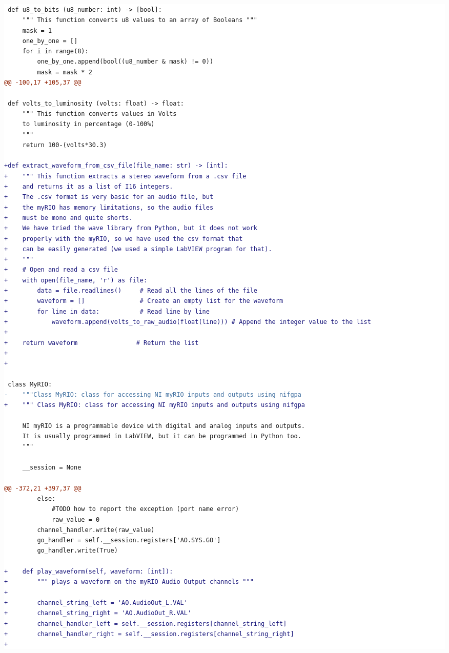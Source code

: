 ```diff
 def u8_to_bits (u8_number: int) -> [bool]:
     """ This function converts u8 values to an array of Booleans """
     mask = 1
     one_by_one = []
     for i in range(8):
         one_by_one.append(bool((u8_number & mask) != 0))
         mask = mask * 2
@@ -100,17 +105,37 @@
 
 def volts_to_luminosity (volts: float) -> float:
     """ This function converts values in Volts 
     to luminosity in percentage (0-100%)
     """
     return 100-(volts*30.3)
 
+def extract_waveform_from_csv_file(file_name: str) -> [int]:
+    """ This function extracts a stereo waveform from a .csv file
+    and returns it as a list of I16 integers.
+    The .csv format is very basic for an audio file, but
+    the myRIO has memory limitations, so the audio files
+    must be mono and quite shorts.
+    We have tried the wave library from Python, but it does not work
+    properly with the myRIO, so we have used the csv format that 
+    can be easily generated (we used a simple LabVIEW program for that).
+    """
+    # Open and read a csv file 
+    with open(file_name, 'r') as file:
+        data = file.readlines()     # Read all the lines of the file
+        waveform = []               # Create an empty list for the waveform
+        for line in data:           # Read line by line
+            waveform.append(volts_to_raw_audio(float(line))) # Append the integer value to the list
+
+    return waveform                # Return the list
+
+
 
 class MyRIO:
-    """Class MyRIO: class for accessing NI myRIO inputs and outputs using nifgpa
+    """ Class MyRIO: class for accessing NI myRIO inputs and outputs using nifgpa
 
     NI myRIO is a programmable device with digital and analog inputs and outputs.
     It is usually programmed in LabVIEW, but it can be programmed in Python too.
     """
 
     __session = None
 
@@ -372,21 +397,37 @@
         else:
             #TODO how to report the exception (port name error)
             raw_value = 0
         channel_handler.write(raw_value)
         go_handler = self.__session.registers['AO.SYS.GO']
         go_handler.write(True)
 
+    def play_waveform(self, waveform: [int]):
+        """ plays a waveform on the myRIO Audio Output channels """
+    
+        channel_string_left = 'AO.AudioOut_L.VAL'
+        channel_string_right = 'AO.AudioOut_R.VAL'
+        channel_handler_left = self.__session.registers[channel_string_left]
+        channel_handler_right = self.__session.registers[channel_string_right]
+
```